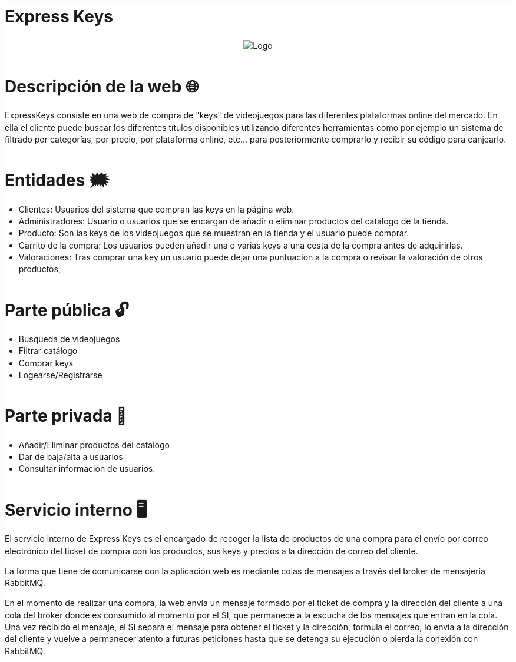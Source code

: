 # Express Keys
<p align="center">
<img src="imagenes/logo.png" alt="Logo" width="600" height="600">

# Descripción de la web 🌐
ExpressKeys consiste en una web de compra de "keys" de videojuegos para las diferentes plataformas online del mercado. En ella el cliente puede buscar los diferentes títulos disponibles utilizando diferentes herramientas como por ejemplo un sistema de filtrado por categorías, por precio, por plataforma online, etc... para posteriormente comprarlo y recibir su código para canjearlo.


# Entidades 🗯
 * Clientes: Usuarios del sistema que compran las keys en la página web.
 * Administradores: Usuario o usuarios que se encargan de añadir o eliminar productos del catalogo de la tienda.
 * Producto: Son las keys de los videojuegos que se muestran en la tienda y el usuario puede comprar.
 * Carrito de la compra: Los usuarios pueden añadir una o varias keys a una cesta de la compra antes de adquirirlas.
 * Valoraciones: Tras comprar una key un usuario puede dejar una puntuacion a la compra o revisar la valoración de otros productos,

# Parte pública 🔓
* Busqueda de videojuegos
* Filtrar catálogo
* Comprar keys
* Logearse/Registrarse 

# Parte privada 🔐
* Añadir/Eliminar productos del catalogo
* Dar de baja/alta a usuarios
* Consultar información de usuarios.

# Servicio interno 🖥
El servicio interno de Express Keys es el encargado de recoger la lista de productos de una compra para el envío por correo electrónico del ticket de compra con los productos, sus keys y precios a la dirección de correo del cliente. 

La forma que tiene de comunicarse con la aplicación web es mediante colas de mensajes a través del broker de mensajería RabbitMQ.

En el momento de realizar una compra, la web envía un mensaje formado por el ticket de compra y la dirección del cliente a una cola del broker donde es consumido al momento por el SI, que permanece a la escucha de los mensajes que entran en la cola. Una vez recibido el mensaje, el SI separa el mensaje para obtener el ticket y la dirección, formula el correo, lo envía a la dirección del cliente y vuelve a permanecer atento a futuras peticiones hasta que se detenga su ejecución o pierda la conexión con RabbitMQ.
